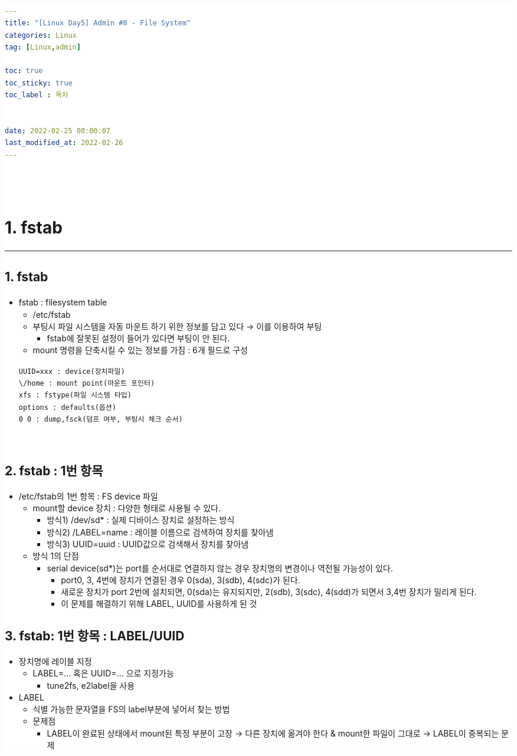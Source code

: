```yaml
---
title: "[Linux Day5] Admin #8 - File System"
categories: Linux
tag: [Linux,admin]

toc: true
toc_sticky: true
toc_label : 목차


date: 2022-02-25 00:00:07
last_modified_at: 2022-02-26
---
```

<br>
<br>

# 1. fstab
---
## 1. fstab
* fstab : filesystem table
	- /etc/fstab
	- 부팅시 파일 시스템을 자동 마운트 하기 위한 정보를 담고 있다 → 이를 이용하여 부팅
		+ fstab에 잘못된 설정이 들어가 있다면 부팅이 안 된다.
	- mount 명령을 단축시킬 수 있는 정보를 가짐 : 6개 필드로 구성
	```
	UUID=xxx : device(장치파일)
	\/home : mount point(마운트 포인터)
	xfs : fstype(파일 시스템 타입)
	options : defaults(옵션)
	0 0 : dump,fsck(덤프 여부, 부팅시 체크 순서)
	```
	<br>

## 2. fstab : 1번 항목
* /etc/fstab의 1번 항목 : FS device 파일
	- mount할 device 장치 : 다양한 형태로 사용될 수 있다.
		+ 방식1) /dev/sd* : 실제 디바이스 장치로 설정하는 방식
		+ 방식2) /LABEL=name : 레이블 이름으로 검색하여 장치를 찾아냄
		+ 방식3) UUID=uuid : UUID값으로 검색해서 장치를 찾아냄
	- 방식 1의 단점
		+ serial device(sd*)는 port를 순서대로 연결하지 않는 경우 장치명의 변경이나 역전될 가능성이 있다.
			* port0, 3, 4번에 장치가 연결된 경우 0(sda), 3(sdb), 4(sdc)가 된다.
			* 새로운 장치가 port 2번에 설치되면, 0(sda)는 유지되지만, 2(sdb), 3(sdc), 4(sdd)가 되면서 3,4번 장치가 밀리게 된다.
			* 이 문제를 해결하기 위해 LABEL, UUID를 사용하게 된 것
	
## 3. fstab: 1번 항목 : LABEL/UUID
* 장치명에 레이블 지정
	- LABEL=... 혹은 UUID=... 으로 지정가능
		+ tune2fs, e2label을 사용
* LABEL
	- 식별 가능한 문자열을 FS의 label부분에 넣어서 찾는 방법
	- 문제점
		+ LABEL이 완료된 상태에서 mount된 특정 부분이 고장 → 다른 장치에 옮겨야 한다 &  mount한 파일이 그대로 → LABEL이 중복되는 문제
		